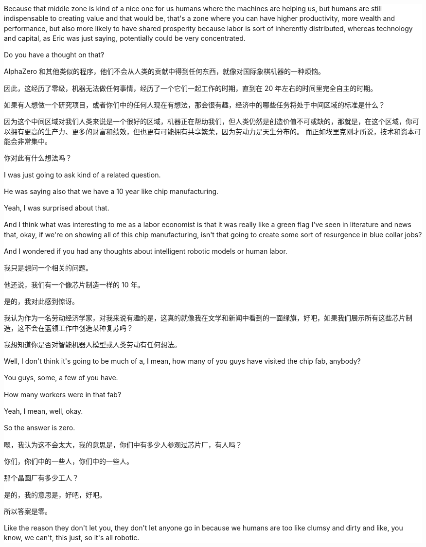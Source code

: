Because that middle zone is kind of a nice one for us humans where the machines are helping us, but humans are still indispensable to creating value and that would be, that's a zone where you can have higher productivity, more wealth and performance, but also more likely to have shared prosperity because labor is sort of inherently distributed, whereas technology and capital, as Eric was just saying, potentially could be very concentrated.

Do you have a thought on that?

AlphaZero 和其他类似的程序，他们不会从人类的贡献中得到任何东西，就像对国际象棋机器的一种烦恼。

因此，这经历了零级，机器无法做任何事情，经历了一个它们一起工作的时期，直到在 20 年左右的时间里完全自主的时期。

如果有人想做一个研究项目，或者你们中的任何人现在有想法，那会很有趣，经济中的哪些任务将处于中间区域的标准是什么？

因为这个中间区域对我们人类来说是一个很好的区域，机器正在帮助我们，但人类仍然是创造价值不可或缺的，那就是，在这个区域，你可以拥有更高的生产力、更多的财富和绩效，但也更有可能拥有共享繁荣，因为劳动力是天生分布的。 而正如埃里克刚才所说，技术和资本可能会非常集中。

你对此有什么想法吗？

I was just going to ask kind of a related question.

He was saying also that we have a 10 year like chip manufacturing.

Yeah, I was surprised about that.

And I think what was interesting to me as a labor economist is that it was really like a green flag I've seen in literature and news that, okay, if we're on showing all of this chip manufacturing, isn't that going to create some sort of resurgence in blue collar jobs?

And I wondered if you had any thoughts about intelligent robotic models or human labor.

我只是想问一个相关的问题。

他还说，我们有一个像芯片制造一样的 10 年。

是的，我对此感到惊讶。

我认为作为一名劳动经济学家，对我来说有趣的是，这真的就像我在文学和新闻中看到的一面绿旗，好吧，如果我们展示所有这些芯片制造，这不会在蓝领工作中创造某种复苏吗？

我想知道你是否对智能机器人模型或人类劳动有任何想法。

Well, I don't think it's going to be much of a, I mean, how many of you guys have visited the chip fab, anybody?

You guys, some, a few of you have.

How many workers were in that fab?

Yeah, I mean, well, okay.

So the answer is zero.

嗯，我认为这不会太大，我的意思是，你们中有多少人参观过芯片厂，有人吗？

你们，你们中的一些人，你们中的一些人。

那个晶圆厂有多少工人？

是的，我的意思是，好吧，好吧。

所以答案是零。

Like the reason they don't let you, they don't let anyone go in because we humans are too like clumsy and dirty and like, you know, we can't, this just, so it's all robotic.
